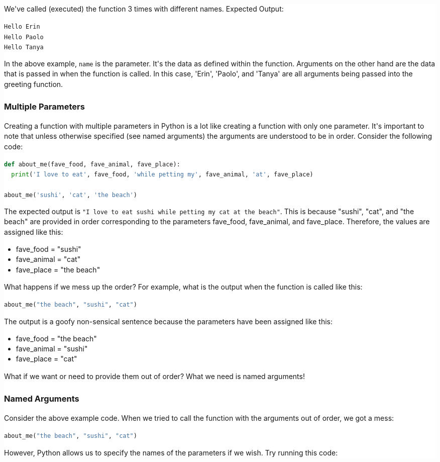 We've called \(executed\) the function 3 times with different names. Expected Output:

```text
Hello Erin
Hello Paolo
Hello Tanya
```

In the above example, `name` is the parameter. It's the data as defined within the function. Arguments on the other hand are the data that is passed in when the function is called. In this case, 'Erin', 'Paolo', and 'Tanya' are all arguments being passed into the greeting function.

### Multiple Parameters

Creating a function with multiple parameters in Python is a lot like creating a function with only one parameter. It's important to note that unless otherwise specified \(see named arguments\) the arguments are understood to be in order. Consider the following code:

```python
def about_me(fave_food, fave_animal, fave_place):
  print('I love to eat', fave_food, 'while petting my', fave_animal, 'at', fave_place)

about_me('sushi', 'cat', 'the beach')
```

The expected output is `"I love to eat sushi while petting my cat at the beach"`. This is because "sushi", "cat", and "the beach" are provided in order corresponding to the parameters fave_food, fave_animal, and fave_place. Therefore, the values are assigned like this:

- fave_food = "sushi"
- fave_animal = "cat"
- fave_place = "the beach"

What happens if we mess up the order? For example, what is the output when the function is called like this:

```python
about_me("the beach", "sushi", "cat")
```

The output is a goofy non-sensical sentence because the parameters have been assigned like this:

- fave_food = "the beach"
- fave_animal = "sushi"
- fave_place = "cat"

What if we want or need to provide them out of order? What we need is named arguments!

### Named Arguments

Consider the above example code. When we tried to call the function with the arguments out of order, we got a mess:

```python
about_me("the beach", "sushi", "cat")
```

However, Python allows us to specify the names of the parameters if we wish. Try running this code:
